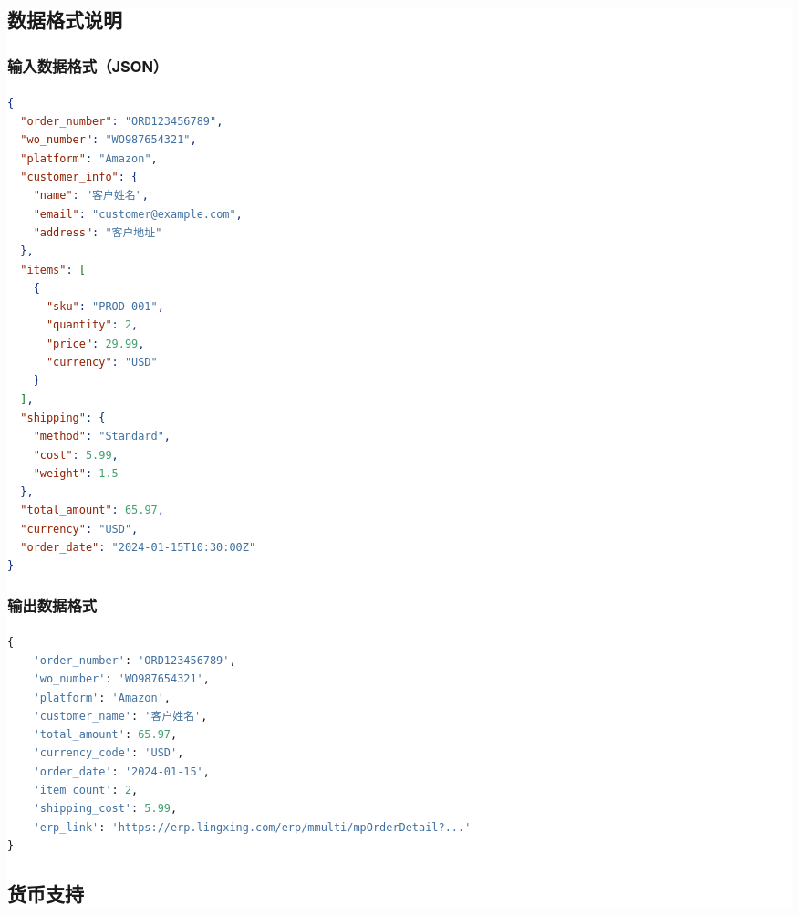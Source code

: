 ## 数据格式说明

### 输入数据格式（JSON）

```json
{
  "order_number": "ORD123456789",
  "wo_number": "WO987654321",
  "platform": "Amazon",
  "customer_info": {
    "name": "客户姓名",
    "email": "customer@example.com",
    "address": "客户地址"
  },
  "items": [
    {
      "sku": "PROD-001",
      "quantity": 2,
      "price": 29.99,
      "currency": "USD"
    }
  ],
  "shipping": {
    "method": "Standard",
    "cost": 5.99,
    "weight": 1.5
  },
  "total_amount": 65.97,
  "currency": "USD",
  "order_date": "2024-01-15T10:30:00Z"
}
```

### 输出数据格式

```python
{
    'order_number': 'ORD123456789',
    'wo_number': 'WO987654321',
    'platform': 'Amazon',
    'customer_name': '客户姓名',
    'total_amount': 65.97,
    'currency_code': 'USD',
    'order_date': '2024-01-15',
    'item_count': 2,
    'shipping_cost': 5.99,
    'erp_link': 'https://erp.lingxing.com/erp/mmulti/mpOrderDetail?...'
}
```

## 货币支持
